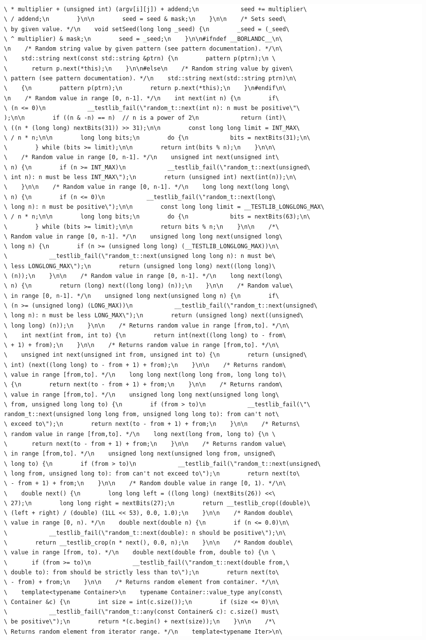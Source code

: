     \ * multiplier + (unsigned int) (argv[i][j]) + addend;\n            seed += multiplier\
    \ / addend;\n        }\n\n        seed = seed & mask;\n    }\n\n    /* Sets seed\
    \ by given value. */\n    void setSeed(long long _seed) {\n        _seed = (_seed\
    \ ^ multiplier) & mask;\n        seed = _seed;\n    }\n\n#ifndef __BORLANDC__\n\
    \n    /* Random string value by given pattern (see pattern documentation). */\n\
    \    std::string next(const std::string &ptrn) {\n        pattern p(ptrn);\n \
    \       return p.next(*this);\n    }\n\n#else\n    /* Random string value by given\
    \ pattern (see pattern documentation). */\n    std::string next(std::string ptrn)\n\
    \    {\n        pattern p(ptrn);\n        return p.next(*this);\n    }\n#endif\n\
    \n    /* Random value in range [0, n-1]. */\n    int next(int n) {\n        if\
    \ (n <= 0)\n            __testlib_fail(\"random_t::next(int n): n must be positive\"\
    );\n\n        if ((n & -n) == n)  // n is a power of 2\n            return (int)\
    \ ((n * (long long) nextBits(31)) >> 31);\n\n        const long long limit = INT_MAX\
    \ / n * n;\n\n        long long bits;\n        do {\n            bits = nextBits(31);\n\
    \        } while (bits >= limit);\n\n        return int(bits % n);\n    }\n\n\
    \    /* Random value in range [0, n-1]. */\n    unsigned int next(unsigned int\
    \ n) {\n        if (n >= INT_MAX)\n            __testlib_fail(\"random_t::next(unsigned\
    \ int n): n must be less INT_MAX\");\n        return (unsigned int) next(int(n));\n\
    \    }\n\n    /* Random value in range [0, n-1]. */\n    long long next(long long\
    \ n) {\n        if (n <= 0)\n            __testlib_fail(\"random_t::next(long\
    \ long n): n must be positive\");\n\n        const long long limit = __TESTLIB_LONGLONG_MAX\
    \ / n * n;\n\n        long long bits;\n        do {\n            bits = nextBits(63);\n\
    \        } while (bits >= limit);\n\n        return bits % n;\n    }\n\n    /*\
    \ Random value in range [0, n-1]. */\n    unsigned long long next(unsigned long\
    \ long n) {\n        if (n >= (unsigned long long) (__TESTLIB_LONGLONG_MAX))\n\
    \            __testlib_fail(\"random_t::next(unsigned long long n): n must be\
    \ less LONGLONG_MAX\");\n        return (unsigned long long) next((long long)\
    \ (n));\n    }\n\n    /* Random value in range [0, n-1]. */\n    long next(long\
    \ n) {\n        return (long) next((long long) (n));\n    }\n\n    /* Random value\
    \ in range [0, n-1]. */\n    unsigned long next(unsigned long n) {\n        if\
    \ (n >= (unsigned long) (LONG_MAX))\n            __testlib_fail(\"random_t::next(unsigned\
    \ long n): n must be less LONG_MAX\");\n        return (unsigned long) next((unsigned\
    \ long long) (n));\n    }\n\n    /* Returns random value in range [from,to]. */\n\
    \    int next(int from, int to) {\n        return int(next((long long) to - from\
    \ + 1) + from);\n    }\n\n    /* Returns random value in range [from,to]. */\n\
    \    unsigned int next(unsigned int from, unsigned int to) {\n        return (unsigned\
    \ int) (next((long long) to - from + 1) + from);\n    }\n\n    /* Returns random\
    \ value in range [from,to]. */\n    long long next(long long from, long long to)\
    \ {\n        return next(to - from + 1) + from;\n    }\n\n    /* Returns random\
    \ value in range [from,to]. */\n    unsigned long long next(unsigned long long\
    \ from, unsigned long long to) {\n        if (from > to)\n            __testlib_fail(\"\
    random_t::next(unsigned long long from, unsigned long long to): from can't not\
    \ exceed to\");\n        return next(to - from + 1) + from;\n    }\n\n    /* Returns\
    \ random value in range [from,to]. */\n    long next(long from, long to) {\n \
    \       return next(to - from + 1) + from;\n    }\n\n    /* Returns random value\
    \ in range [from,to]. */\n    unsigned long next(unsigned long from, unsigned\
    \ long to) {\n        if (from > to)\n            __testlib_fail(\"random_t::next(unsigned\
    \ long from, unsigned long to): from can't not exceed to\");\n        return next(to\
    \ - from + 1) + from;\n    }\n\n    /* Random double value in range [0, 1). */\n\
    \    double next() {\n        long long left = ((long long) (nextBits(26)) <<\
    \ 27);\n        long long right = nextBits(27);\n        return __testlib_crop((double)\
    \ (left + right) / (double) (1LL << 53), 0.0, 1.0);\n    }\n\n    /* Random double\
    \ value in range [0, n). */\n    double next(double n) {\n        if (n <= 0.0)\n\
    \            __testlib_fail(\"random_t::next(double): n should be positive\");\n\
    \        return __testlib_crop(n * next(), 0.0, n);\n    }\n\n    /* Random double\
    \ value in range [from, to). */\n    double next(double from, double to) {\n \
    \       if (from >= to)\n            __testlib_fail(\"random_t::next(double from,\
    \ double to): from should be strictly less than to\");\n        return next(to\
    \ - from) + from;\n    }\n\n    /* Returns random element from container. */\n\
    \    template<typename Container>\n    typename Container::value_type any(const\
    \ Container &c) {\n        int size = int(c.size());\n        if (size <= 0)\n\
    \            __testlib_fail(\"random_t::any(const Container& c): c.size() must\
    \ be positive\");\n        return *(c.begin() + next(size));\n    }\n\n    /*\
    \ Returns random element from iterator range. */\n    template<typename Iter>\n\